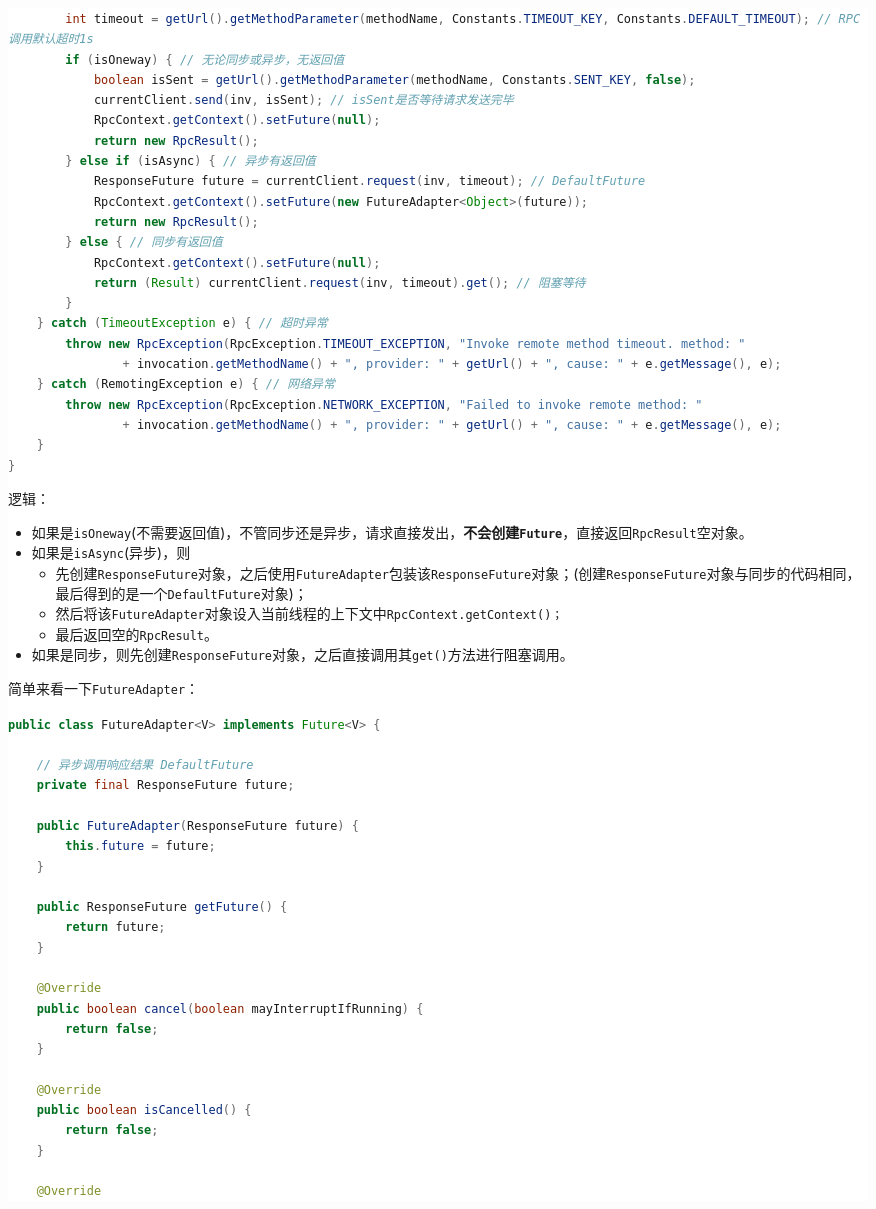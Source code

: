 ```java
        int timeout = getUrl().getMethodParameter(methodName, Constants.TIMEOUT_KEY, Constants.DEFAULT_TIMEOUT); // RPC调用默认超时1s
        if (isOneway) { // 无论同步或异步，无返回值
            boolean isSent = getUrl().getMethodParameter(methodName, Constants.SENT_KEY, false);
            currentClient.send(inv, isSent); // isSent是否等待请求发送完毕
            RpcContext.getContext().setFuture(null);
            return new RpcResult();
        } else if (isAsync) { // 异步有返回值
            ResponseFuture future = currentClient.request(inv, timeout); // DefaultFuture
            RpcContext.getContext().setFuture(new FutureAdapter<Object>(future));
            return new RpcResult();
        } else { // 同步有返回值
            RpcContext.getContext().setFuture(null);
            return (Result) currentClient.request(inv, timeout).get(); // 阻塞等待
        }
    } catch (TimeoutException e) { // 超时异常
        throw new RpcException(RpcException.TIMEOUT_EXCEPTION, "Invoke remote method timeout. method: "
                + invocation.getMethodName() + ", provider: " + getUrl() + ", cause: " + e.getMessage(), e);
    } catch (RemotingException e) { // 网络异常
        throw new RpcException(RpcException.NETWORK_EXCEPTION, "Failed to invoke remote method: "
                + invocation.getMethodName() + ", provider: " + getUrl() + ", cause: " + e.getMessage(), e);
    }
}
```

逻辑：

- 如果是`isOneway`(不需要返回值)，不管同步还是异步，请求直接发出，**不会创建`Future`**，直接返回`RpcResult`空对象。
- 如果是`isAsync`(异步)，则
  - 先创建`ResponseFuture`对象，之后使用`FutureAdapter`包装该`ResponseFuture`对象；(创建`ResponseFuture`对象与同步的代码相同，最后得到的是一个`DefaultFuture`对象)；
  - 然后将该`FutureAdapter`对象设入当前线程的上下文中`RpcContext.getContext()；`
  - 最后返回空的`RpcResult`。
- 如果是同步，则先创建`ResponseFuture`对象，之后直接调用其`get()`方法进行阻塞调用。

简单来看一下`FutureAdapter`：

```java
public class FutureAdapter<V> implements Future<V> {

    // 异步调用响应结果 DefaultFuture
    private final ResponseFuture future;

    public FutureAdapter(ResponseFuture future) {
        this.future = future;
    }

    public ResponseFuture getFuture() {
        return future;
    }

    @Override
    public boolean cancel(boolean mayInterruptIfRunning) {
        return false;
    }

    @Override
    public boolean isCancelled() {
        return false;
    }

    @Override
```